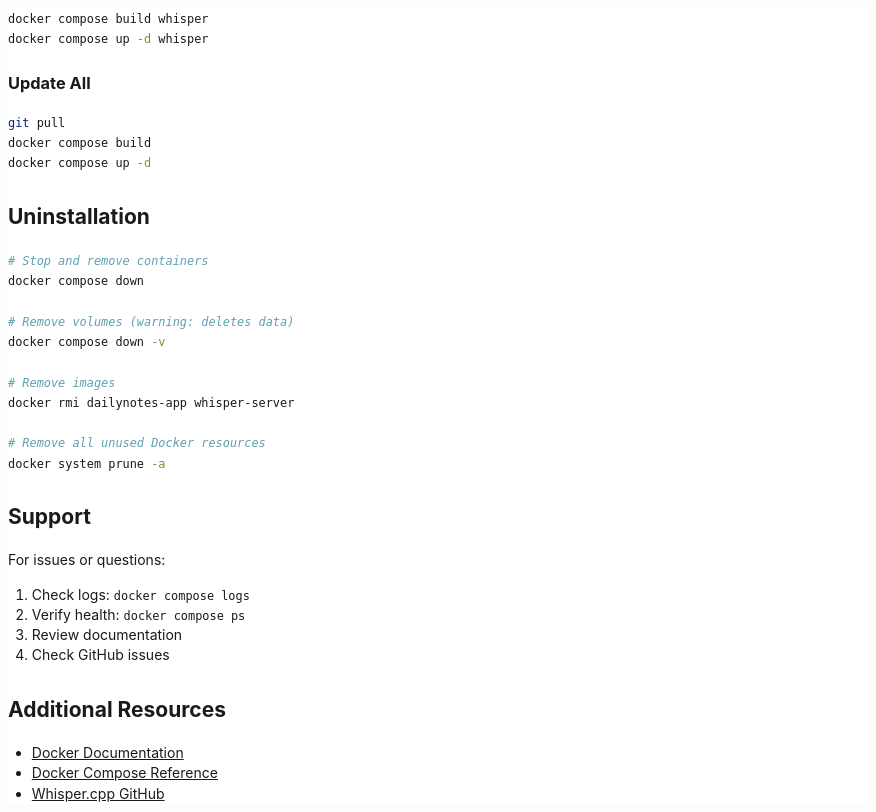 ```bash
docker compose build whisper
docker compose up -d whisper
```

### Update All

```bash
git pull
docker compose build
docker compose up -d
```

## Uninstallation

```bash
# Stop and remove containers
docker compose down

# Remove volumes (warning: deletes data)
docker compose down -v

# Remove images
docker rmi dailynotes-app whisper-server

# Remove all unused Docker resources
docker system prune -a
```

## Support

For issues or questions:
1. Check logs: `docker compose logs`
2. Verify health: `docker compose ps`
3. Review documentation
4. Check GitHub issues

## Additional Resources

- [Docker Documentation](https://docs.docker.com/)
- [Docker Compose Reference](https://docs.docker.com/compose/compose-file/)
- [Whisper.cpp GitHub](https://github.com/ggerganov/whisper.cpp)
